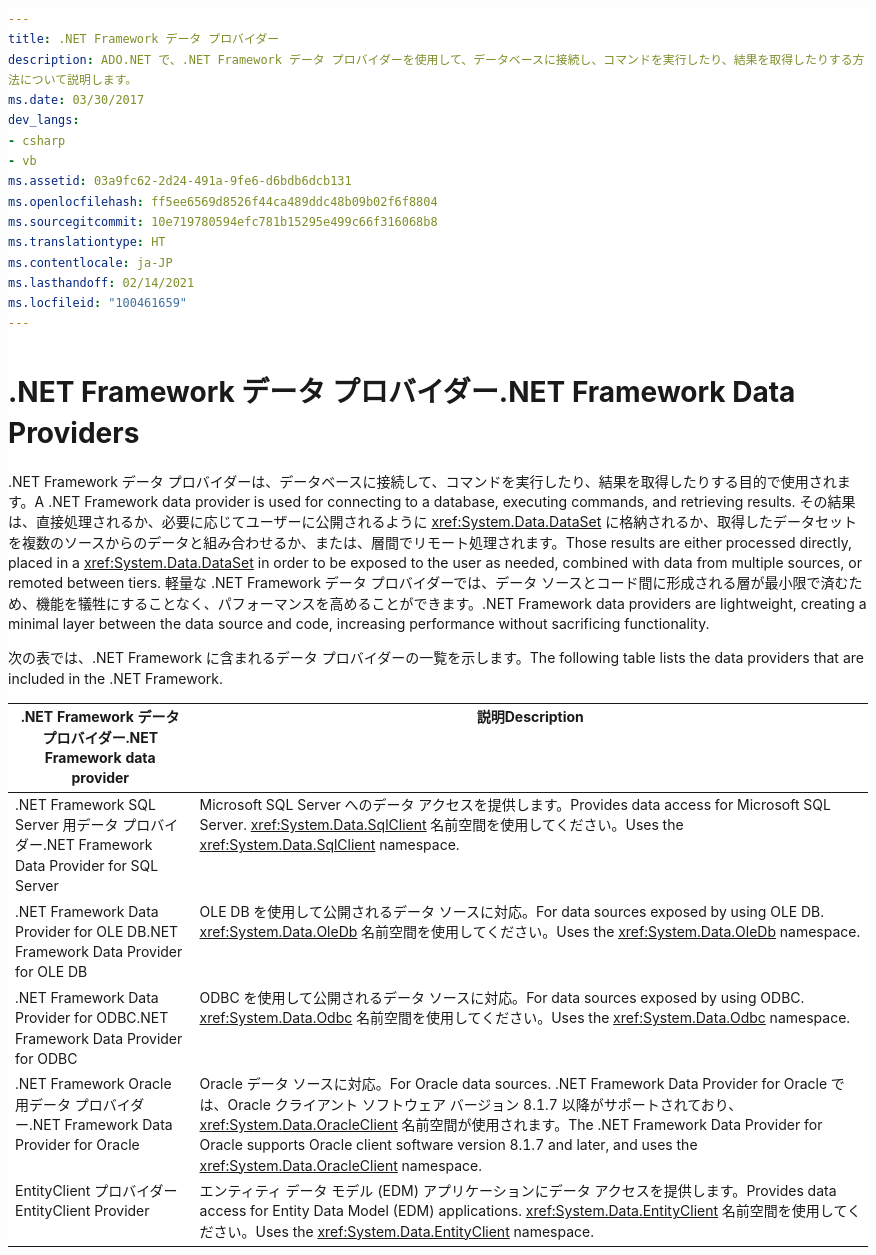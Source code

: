 ```yaml
---
title: .NET Framework データ プロバイダー
description: ADO.NET で、.NET Framework データ プロバイダーを使用して、データベースに接続し、コマンドを実行したり、結果を取得したりする方法について説明します。
ms.date: 03/30/2017
dev_langs:
- csharp
- vb
ms.assetid: 03a9fc62-2d24-491a-9fe6-d6bdb6dcb131
ms.openlocfilehash: ff5ee6569d8526f44ca489ddc48b09b02f6f8804
ms.sourcegitcommit: 10e719780594efc781b15295e499c66f316068b8
ms.translationtype: HT
ms.contentlocale: ja-JP
ms.lasthandoff: 02/14/2021
ms.locfileid: "100461659"
---
```

# <a name="net-framework-data-providers"></a><span data-ttu-id="ef885-103">.NET Framework データ プロバイダー</span><span class="sxs-lookup"><span data-stu-id="ef885-103">.NET Framework Data Providers</span></span>

<span data-ttu-id="ef885-104">.NET Framework データ プロバイダーは、データベースに接続して、コマンドを実行したり、結果を取得したりする目的で使用されます。</span><span class="sxs-lookup"><span data-stu-id="ef885-104">A .NET Framework data provider is used for connecting to a database, executing commands, and retrieving results.</span></span> <span data-ttu-id="ef885-105">その結果は、直接処理されるか、必要に応じてユーザーに公開されるように <xref:System.Data.DataSet> に格納されるか、取得したデータセットを複数のソースからのデータと組み合わせるか、または、層間でリモート処理されます。</span><span class="sxs-lookup"><span data-stu-id="ef885-105">Those results are either processed directly, placed in a <xref:System.Data.DataSet> in order to be exposed to the user as needed, combined with data from multiple sources, or remoted between tiers.</span></span> <span data-ttu-id="ef885-106">軽量な .NET Framework データ プロバイダーでは、データ ソースとコード間に形成される層が最小限で済むため、機能を犠牲にすることなく、パフォーマンスを高めることができます。</span><span class="sxs-lookup"><span data-stu-id="ef885-106">.NET Framework data providers are lightweight, creating a minimal layer between the data source and code, increasing performance without sacrificing functionality.</span></span>  
  
 <span data-ttu-id="ef885-107">次の表では、.NET Framework に含まれるデータ プロバイダーの一覧を示します。</span><span class="sxs-lookup"><span data-stu-id="ef885-107">The following table lists the data providers that are included in the .NET Framework.</span></span>  
  
|<span data-ttu-id="ef885-108">.NET Framework データ プロバイダー</span><span class="sxs-lookup"><span data-stu-id="ef885-108">.NET Framework data provider</span></span>|<span data-ttu-id="ef885-109">説明</span><span class="sxs-lookup"><span data-stu-id="ef885-109">Description</span></span>|  
|-------------------------------------------------------------------------------|-----------------|  
|<span data-ttu-id="ef885-110">.NET Framework SQL Server 用データ プロバイダー</span><span class="sxs-lookup"><span data-stu-id="ef885-110">.NET Framework Data Provider for SQL Server</span></span>|<span data-ttu-id="ef885-111">Microsoft SQL Server へのデータ アクセスを提供します。</span><span class="sxs-lookup"><span data-stu-id="ef885-111">Provides data access for Microsoft SQL Server.</span></span> <span data-ttu-id="ef885-112"><xref:System.Data.SqlClient> 名前空間を使用してください。</span><span class="sxs-lookup"><span data-stu-id="ef885-112">Uses the <xref:System.Data.SqlClient> namespace.</span></span>|  
|<span data-ttu-id="ef885-113">.NET Framework Data Provider for OLE DB</span><span class="sxs-lookup"><span data-stu-id="ef885-113">.NET Framework Data Provider for OLE DB</span></span>|<span data-ttu-id="ef885-114">OLE DB を使用して公開されるデータ ソースに対応。</span><span class="sxs-lookup"><span data-stu-id="ef885-114">For data sources exposed by using OLE DB.</span></span> <span data-ttu-id="ef885-115"><xref:System.Data.OleDb> 名前空間を使用してください。</span><span class="sxs-lookup"><span data-stu-id="ef885-115">Uses the <xref:System.Data.OleDb> namespace.</span></span>|  
|<span data-ttu-id="ef885-116">.NET Framework Data Provider for ODBC</span><span class="sxs-lookup"><span data-stu-id="ef885-116">.NET Framework Data Provider for ODBC</span></span>|<span data-ttu-id="ef885-117">ODBC を使用して公開されるデータ ソースに対応。</span><span class="sxs-lookup"><span data-stu-id="ef885-117">For data sources exposed by using ODBC.</span></span> <span data-ttu-id="ef885-118"><xref:System.Data.Odbc> 名前空間を使用してください。</span><span class="sxs-lookup"><span data-stu-id="ef885-118">Uses the <xref:System.Data.Odbc> namespace.</span></span>|  
|<span data-ttu-id="ef885-119">.NET Framework Oracle 用データ プロバイダー</span><span class="sxs-lookup"><span data-stu-id="ef885-119">.NET Framework Data Provider for Oracle</span></span>|<span data-ttu-id="ef885-120">Oracle データ ソースに対応。</span><span class="sxs-lookup"><span data-stu-id="ef885-120">For Oracle data sources.</span></span> <span data-ttu-id="ef885-121">.NET Framework Data Provider for Oracle では、Oracle クライアント ソフトウェア バージョン 8.1.7 以降がサポートされており、<xref:System.Data.OracleClient> 名前空間が使用されます。</span><span class="sxs-lookup"><span data-stu-id="ef885-121">The .NET Framework Data Provider for Oracle supports Oracle client software version 8.1.7 and later, and uses the <xref:System.Data.OracleClient> namespace.</span></span>|  
|<span data-ttu-id="ef885-122">EntityClient プロバイダー</span><span class="sxs-lookup"><span data-stu-id="ef885-122">EntityClient Provider</span></span>|<span data-ttu-id="ef885-123">エンティティ データ モデル (EDM) アプリケーションにデータ アクセスを提供します。</span><span class="sxs-lookup"><span data-stu-id="ef885-123">Provides data access for Entity Data Model (EDM) applications.</span></span> <span data-ttu-id="ef885-124"><xref:System.Data.EntityClient> 名前空間を使用してください。</span><span class="sxs-lookup"><span data-stu-id="ef885-124">Uses the <xref:System.Data.EntityClient> namespace.</span></span>|  